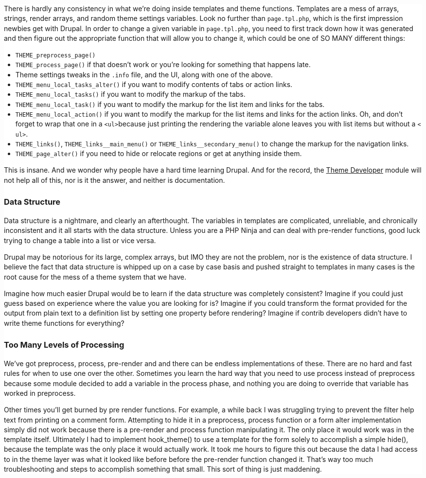 There is hardly any consistency in what we’re doing inside templates and theme functions. Templates are a mess of arrays, strings, render arrays, and random theme settings variables. Look no further than `page.tpl.php`, which is the first impression newbies get with Drupal. In order to change a given variable in `page.tpl.php`, you need to first track down how it was generated and then figure out the appropriate function that will allow you to change it, which could be one of SO MANY different things:

- `THEME_preprocess_page()`
- `THEME_process_page()` if that doesn’t work or you’re looking for something that happens late.
- Theme settings tweaks in the `.info` file, and the UI, along with one of the above.
- `THEME_menu_local_tasks_alter()` if you want to modify contents of tabs or action links.
- `THEME_menu_local_tasks()` if you want to modify the markup of the tabs.
- `THEME_menu_local_task()` if you want to modify the markup for the list item and links for the tabs.
- `THEME_menu_local_action()` if you want to modify the markup for the list items and links for the action links. Oh, and don’t forget to wrap that one in a `<ul>`because just printing the rendering the variable alone leaves you with list items but without a `<ul>`.
- `THEME_links()`, `THEME_links__main_menu()` or `THEME_links__secondary_menu()` to change the markup for the navigation links.
- `THEME_page_alter()` if you need to hide or relocate regions or get at anything inside them.

This is insane. And we wonder why people have a hard time learning Drupal. And for the record, the [Theme Developer](https://www.drupal.org/project/devel_themer) module will not help all of this, nor is it the answer, and neither is documentation.

### Data Structure

Data structure is a nightmare, and clearly an afterthought. The variables in templates are complicated, unreliable, and chronically inconsistent and it all starts with the data structure. Unless you are a PHP Ninja and can deal with pre-render functions, good luck trying to change a table into a list or vice versa.

Drupal may be notorious for its large, complex arrays, but IMO they are not the problem, nor is the existence of data structure. I believe the fact that data structure is whipped up on a case by case basis and pushed straight to templates in many cases is the root cause for the mess of a theme system that we have.

Imagine how much easier Drupal would be to learn if the data structure was completely consistent? Imagine if you could just guess based on experience where the value you are looking for is? Imagine if you could transform the format provided for the output from plain text to a definition list by setting one property before rendering? Imagine if contrib developers didn’t have to write theme functions for everything?

### Too Many Levels of Processing

We’ve got preprocess, process, pre-render and and there can be endless implementations of these. There are no hard and fast rules for when to use one over the other. Sometimes you learn the hard way that you need to use process instead of preprocess because some module decided to add a variable in the process phase, and nothing you are doing to override that variable has worked in preprocess.

Other times you’ll get burned by pre render functions. For example, a while back I was struggling trying to prevent the filter help text from printing on a comment form. Attempting to hide it in a preprocess, process function or a form alter implementation simply did not work because there is a pre-render and process function manipulating it. The only place it would work was in the template itself. Ultimately I had to implement hook_theme() to use a template for the form solely to accomplish a simple hide(), because the template was the only place it would actually work. It took me hours to figure this out because the data I had access to in the theme layer was what it looked like before before the pre-render function changed it. That’s way too much troubleshooting and steps to accomplish something that small. This sort of thing is just maddening.
